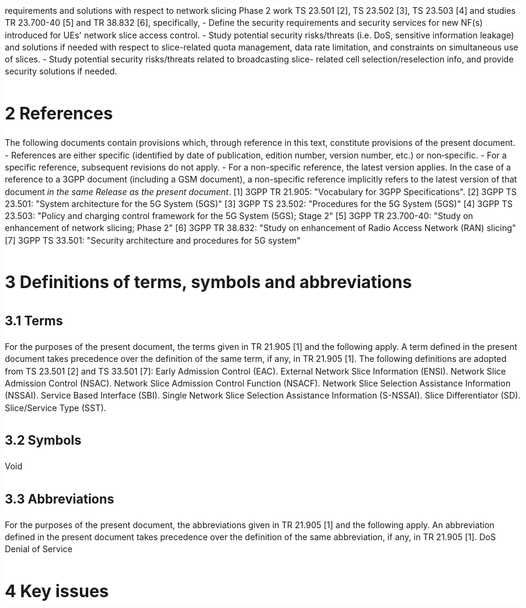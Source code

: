 requirements and solutions with respect to network slicing Phase 2 work TS
23.501 [2], TS 23.502 [3], TS 23.503 [4] and studies TR 23.700-40 [5] and TR
38.832 [6], specifically,
\- Define the security requirements and security services for new NF(s)
introduced for UEs\' network slice access control.
\- Study potential security risks/threats (i.e. DoS, sensitive information
leakage) and solutions if needed with respect to slice-related quota
management, data rate limitation, and constraints on simultaneous use of
slices.
\- Study potential security risks/threats related to broadcasting slice-
related cell selection/reselection info, and provide security solutions if
needed.
# 2 References
The following documents contain provisions which, through reference in this
text, constitute provisions of the present document.
\- References are either specific (identified by date of publication, edition
number, version number, etc.) or non‑specific.
\- For a specific reference, subsequent revisions do not apply.
\- For a non-specific reference, the latest version applies. In the case of a
reference to a 3GPP document (including a GSM document), a non-specific
reference implicitly refers to the latest version of that document _in the
same Release as the present document_.
[1] 3GPP TR 21.905: \"Vocabulary for 3GPP Specifications\".
[2] 3GPP TS 23.501: \"System architecture for the 5G System (5GS)\"
[3] 3GPP TS 23.502: \"Procedures for the 5G System (5GS)\"
[4] 3GPP TS 23.503: \"Policy and charging control framework for the 5G System
(5GS); Stage 2\"
[5] 3GPP TR 23.700-40: \"Study on enhancement of network slicing; Phase 2\"
[6] 3GPP TR 38.832: \"Study on enhancement of Radio Access Network (RAN)
slicing\"
[7] 3GPP TS 33.501: \"Security architecture and procedures for 5G system\"
# 3 Definitions of terms, symbols and abbreviations
## 3.1 Terms
For the purposes of the present document, the terms given in TR 21.905 [1] and
the following apply. A term defined in the present document takes precedence
over the definition of the same term, if any, in TR 21.905 [1].
The following definitions are adopted from TS 23.501 [2] and TS 33.501 [7]:
Early Admission Control (EAC).
External Network Slice Information (ENSI).
Network Slice Admission Control (NSAC).
Network Slice Admission Control Function (NSACF).
Network Slice Selection Assistance Information (NSSAI).
Service Based Interface (SBI).
Single Network Slice Selection Assistance Information (S-NSSAI).
Slice Differentiator (SD).
Slice/Service Type (SST).
## 3.2 Symbols
Void
## 3.3 Abbreviations
For the purposes of the present document, the abbreviations given in TR 21.905
[1] and the following apply. An abbreviation defined in the present document
takes precedence over the definition of the same abbreviation, if any, in TR
21.905 [1].
DoS Denial of Service
# 4 Key issues